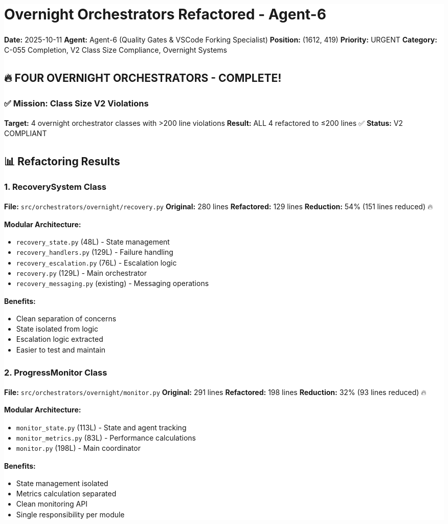 # Overnight Orchestrators Refactored - Agent-6

**Date:** 2025-10-11
**Agent:** Agent-6 (Quality Gates & VSCode Forking Specialist)
**Position:** (1612, 419)
**Priority:** URGENT
**Category:** C-055 Completion, V2 Class Size Compliance, Overnight Systems

## 🔥 **FOUR OVERNIGHT ORCHESTRATORS - COMPLETE!**

### ✅ **Mission: Class Size V2 Violations**

**Target:** 4 overnight orchestrator classes with >200 line violations
**Result:** ALL 4 refactored to ≤200 lines ✅
**Status:** V2 COMPLIANT

## 📊 **Refactoring Results**

### 1. RecoverySystem Class
**File:** `src/orchestrators/overnight/recovery.py`
**Original:** 280 lines
**Refactored:** 129 lines
**Reduction:** 54% (151 lines reduced) 🔥

**Modular Architecture:**
- `recovery_state.py` (48L) - State management
- `recovery_handlers.py` (129L) - Failure handling
- `recovery_escalation.py` (76L) - Escalation logic
- `recovery.py` (129L) - Main orchestrator
- `recovery_messaging.py` (existing) - Messaging operations

**Benefits:**
- Clean separation of concerns
- State isolated from logic
- Escalation logic extracted
- Easier to test and maintain

### 2. ProgressMonitor Class
**File:** `src/orchestrators/overnight/monitor.py`
**Original:** 291 lines
**Refactored:** 198 lines
**Reduction:** 32% (93 lines reduced) 🔥

**Modular Architecture:**
- `monitor_state.py` (113L) - State and agent tracking
- `monitor_metrics.py` (83L) - Performance calculations
- `monitor.py` (198L) - Main coordinator

**Benefits:**
- State management isolated
- Metrics calculation separated
- Clean monitoring API
- Single responsibility per module
